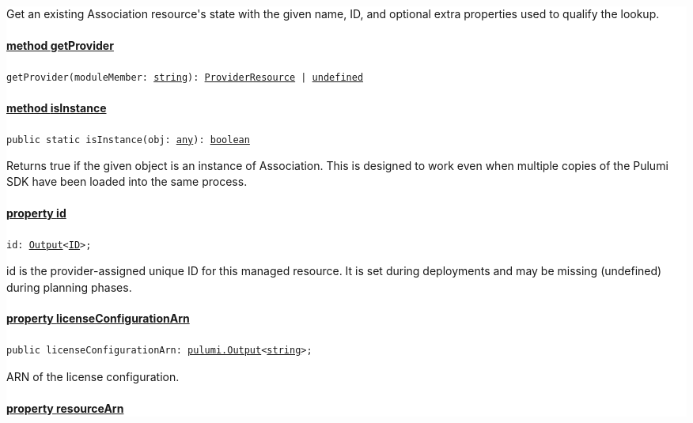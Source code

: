 
Get an existing Association resource's state with the given name, ID, and optional extra
properties used to qualify the lookup.

<h4 class="pdoc-member-header" id="Association-getProvider">
<a class="pdoc-child-name" href="https://github.com/pulumi/pulumi-aws/blob/279067ce99dba03389bc485fc56d3f6a7c8a351d/sdk/nodejs/licensemanager/association.ts#L41">method <b>getProvider</b></a>
</h4>


<pre class="highlight"><code><span class='kd'></span>getProvider(moduleMember: <span class='kd'><a href='https://developer.mozilla.org/en-US/docs/Web/JavaScript/Reference/Global_Objects/String'>string</a></span>): <a href='/docs/reference/pkg/nodejs/pulumi/pulumi/#ProviderResource'>ProviderResource</a> | <span class='kd'><a href='https://developer.mozilla.org/en-US/docs/Web/JavaScript/Reference/Global_Objects/undefined'>undefined</a></span></code></pre>

<h4 class="pdoc-member-header" id="Association-isInstance">
<a class="pdoc-child-name" href="https://github.com/pulumi/pulumi-aws/blob/279067ce99dba03389bc485fc56d3f6a7c8a351d/sdk/nodejs/licensemanager/association.ts#L61">method <b>isInstance</b></a>
</h4>


<pre class="highlight"><code><span class='kd'>public static </span>isInstance(obj: <span class='kd'><a href='https://www.typescriptlang.org/docs/handbook/basic-types.html#any'>any</a></span>): <span class='kd'><a href='https://developer.mozilla.org/en-US/docs/Web/JavaScript/Reference/Global_Objects/Boolean'>boolean</a></span></code></pre>


Returns true if the given object is an instance of Association.  This is designed to work even
when multiple copies of the Pulumi SDK have been loaded into the same process.

<h4 class="pdoc-member-header" id="Association-id">
<a class="pdoc-child-name" href="https://github.com/pulumi/pulumi-aws/blob/279067ce99dba03389bc485fc56d3f6a7c8a351d/sdk/nodejs/licensemanager/association.ts#L41">property <b>id</b></a>
</h4>

<pre class="highlight"><code><span class='kd'></span>id: <a href='/docs/reference/pkg/nodejs/pulumi/pulumi/#Output'>Output</a>&lt;<a href='/docs/reference/pkg/nodejs/pulumi/pulumi/#ID'>ID</a>&gt;;</code></pre>

id is the provider-assigned unique ID for this managed resource.  It is set during
deployments and may be missing (undefined) during planning phases.

<h4 class="pdoc-member-header" id="Association-licenseConfigurationArn">
<a class="pdoc-child-name" href="https://github.com/pulumi/pulumi-aws/blob/279067ce99dba03389bc485fc56d3f6a7c8a351d/sdk/nodejs/licensemanager/association.ts#L71">property <b>licenseConfigurationArn</b></a>
</h4>

<pre class="highlight"><code><span class='kd'>public </span>licenseConfigurationArn: <a href='/docs/reference/pkg/nodejs/pulumi/pulumi/#Output'>pulumi.Output</a>&lt;<span class='kd'><a href='https://developer.mozilla.org/en-US/docs/Web/JavaScript/Reference/Global_Objects/String'>string</a></span>&gt;;</code></pre>

ARN of the license configuration.

<h4 class="pdoc-member-header" id="Association-resourceArn">
<a class="pdoc-child-name" href="https://github.com/pulumi/pulumi-aws/blob/279067ce99dba03389bc485fc56d3f6a7c8a351d/sdk/nodejs/licensemanager/association.ts#L75">property <b>resourceArn</b></a>
</h4>
